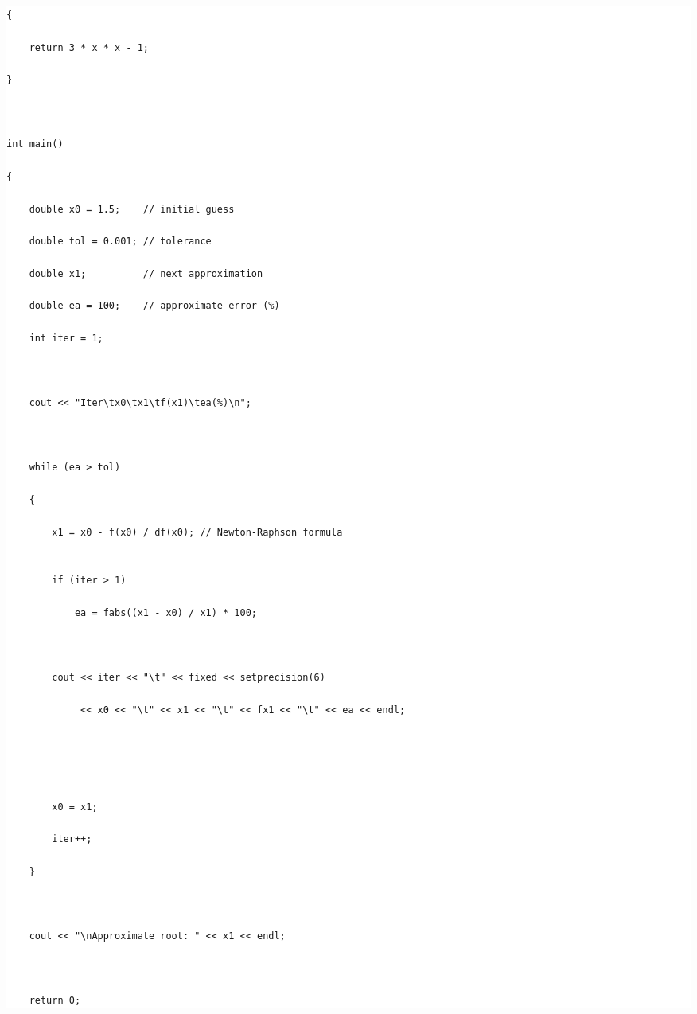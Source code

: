 ```
{

    return 3 * x * x - 1;

}

  

int main()

{

    double x0 = 1.5;    // initial guess

    double tol = 0.001; // tolerance

    double x1;          // next approximation

    double ea = 100;    // approximate error (%)

    int iter = 1;

  

    cout << "Iter\tx0\tx1\tf(x1)\tea(%)\n";

  

    while (ea > tol)

    {

        x1 = x0 - f(x0) / df(x0); // Newton-Raphson formula

     
        if (iter > 1)

            ea = fabs((x1 - x0) / x1) * 100;

  

        cout << iter << "\t" << fixed << setprecision(6)

             << x0 << "\t" << x1 << "\t" << fx1 << "\t" << ea << endl;

  
  
  

        x0 = x1;

        iter++;

    }

  

    cout << "\nApproximate root: " << x1 << endl;

  

    return 0;

```